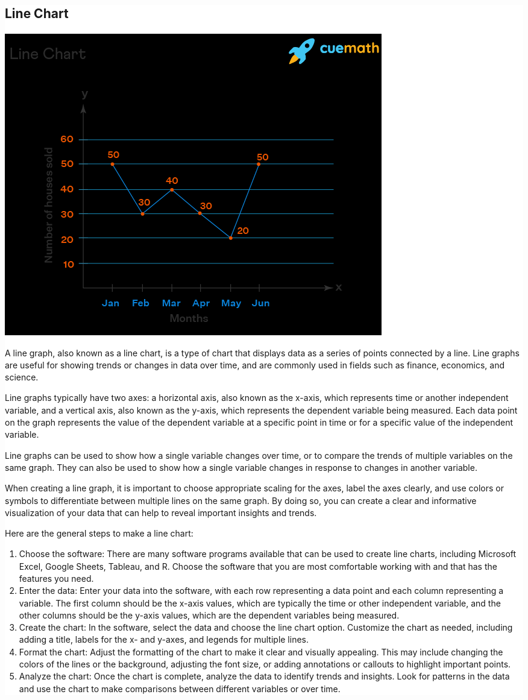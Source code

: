 ## Line Chart

![Untitled](Unit%203/Untitled%202.png)

A line graph, also known as a line chart, is a type of chart that displays data as a series of points connected by a line. Line graphs are useful for showing trends or changes in data over time, and are commonly used in fields such as finance, economics, and science.

Line graphs typically have two axes: a horizontal axis, also known as the x-axis, which represents time or another independent variable, and a vertical axis, also known as the y-axis, which represents the dependent variable being measured. Each data point on the graph represents the value of the dependent variable at a specific point in time or for a specific value of the independent variable.

Line graphs can be used to show how a single variable changes over time, or to compare the trends of multiple variables on the same graph. They can also be used to show how a single variable changes in response to changes in another variable.

When creating a line graph, it is important to choose appropriate scaling for the axes, label the axes clearly, and use colors or symbols to differentiate between multiple lines on the same graph. By doing so, you can create a clear and informative visualization of your data that can help to reveal important insights and trends.

Here are the general steps to make a line chart:

1. Choose the software: There are many software programs available that can be used to create line charts, including Microsoft Excel, Google Sheets, Tableau, and R. Choose the software that you are most comfortable working with and that has the features you need.
2. Enter the data: Enter your data into the software, with each row representing a data point and each column representing a variable. The first column should be the x-axis values, which are typically the time or other independent variable, and the other columns should be the y-axis values, which are the dependent variables being measured.
3. Create the chart: In the software, select the data and choose the line chart option. Customize the chart as needed, including adding a title, labels for the x- and y-axes, and legends for multiple lines.
4. Format the chart: Adjust the formatting of the chart to make it clear and visually appealing. This may include changing the colors of the lines or the background, adjusting the font size, or adding annotations or callouts to highlight important points.
5. Analyze the chart: Once the chart is complete, analyze the data to identify trends and insights. Look for patterns in the data and use the chart to make comparisons between different variables or over time.
